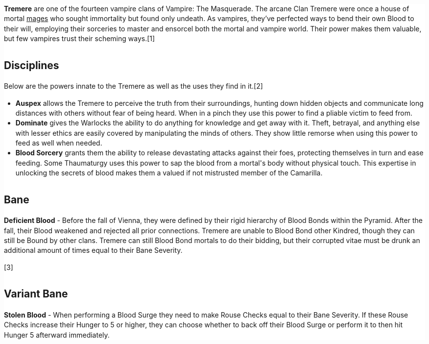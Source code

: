 **Tremere** are one of the fourteen vampire clans of Vampire: The
Masquerade. The arcane Clan Tremere were once a house of mortal
<a href="Magician" class="wikilink" title="mages">mages</a> who sought
immortality but found only undeath. As vampires, they’ve perfected ways
to bend their own Blood to their will, employing their sorceries to
master and ensorcel both the mortal and vampire world. Their power makes
them valuable, but few vampires trust their scheming ways.[1]

## Disciplines

Below are the powers innate to the Tremere as well as the uses they find
in it.[2]

- **Auspex** allows the Tremere to perceive the truth from their
  surroundings, hunting down hidden objects and communicate long
  distances with others without fear of being heard. When in a pinch
  they use this power to find a pliable victim to feed from.
- **Dominate** gives the Warlocks the ability to do anything for
  knowledge and get away with it. Theft, betrayal, and anything else
  with lesser ethics are easily covered by manipulating the minds of
  others. They show little remorse when using this power to feed as well
  when needed.
- **Blood Sorcery** grants them the ability to release devastating
  attacks against their foes, protecting themselves in turn and ease
  feeding. Some Thaumaturgy uses this power to sap the blood from a
  mortal's body without physical touch. This expertise in unlocking the
  secrets of blood makes them a valued if not mistrusted member of the
  Camarilla.

## Bane

<section begin="bane" />

**Deficient Blood** - Before the fall of Vienna, they were defined by
their rigid hierarchy of Blood Bonds within the Pyramid. After the fall,
their Blood weakened and rejected all prior connections. Tremere are
unable to Blood Bond other Kindred, though they can still be Bound by
other clans. Tremere can still Blood Bond mortals to do their bidding,
but their corrupted vitae must be drunk an additional amount of times
equal to their Bane Severity.

<section end="bane" />

[3]

## Variant Bane

<section begin="altbane" />

**Stolen Blood** - When performing a Blood Surge they need to make Rouse
Checks equal to their Bane Severity. If these Rouse Checks increase
their Hunger to 5 or higher, they can choose whether to back off their
Blood Surge or perform it to then hit Hunger 5 afterward immediately.
